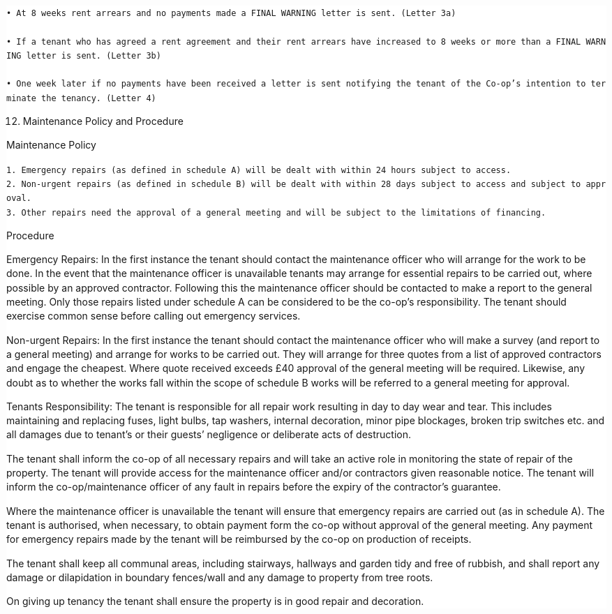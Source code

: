     • At 8 weeks rent arrears and no payments made a FINAL WARNING letter is sent. (Letter 3a)

    • If a tenant who has agreed a rent agreement and their rent arrears have increased to 8 weeks or more than a FINAL WARNING letter is sent. (Letter 3b)

    • One week later if no payments have been received a letter is sent notifying the tenant of the Co-op’s intention to terminate the tenancy. (Letter 4)

12. Maintenance Policy and Procedure

Maintenance Policy

    1. Emergency repairs (as defined in schedule A) will be dealt with within 24 hours subject to access.
    2. Non-urgent repairs (as defined in schedule B) will be dealt with within 28 days subject to access and subject to approval.
    3. Other repairs need the approval of a general meeting and will be subject to the limitations of financing.

Procedure

Emergency Repairs: In the first instance the tenant should contact the maintenance officer who will arrange for the work to be done. In the event that the maintenance officer is unavailable tenants may arrange for essential repairs to be carried out, where possible by an approved contractor. Following this the maintenance officer should be contacted to make a report to the general meeting. Only those repairs listed under schedule A can be considered to be the co-op’s responsibility. The tenant should exercise common sense before calling out emergency services.

Non-urgent Repairs: In the first instance the tenant should contact the maintenance officer who will make a survey (and report to a general meeting) and arrange for works to be carried out. They will arrange for three quotes from a list of approved contractors and engage the cheapest. Where quote received exceeds £40 approval of the general meeting will be required. Likewise, any doubt as to whether the works fall within the scope of schedule B works will be referred to a general meeting for approval.

Tenants Responsibility: The tenant is responsible for all repair work resulting in day to day wear and tear. This includes maintaining and replacing fuses, light bulbs, tap washers, internal decoration, minor pipe blockages, broken trip switches etc. and all damages due to tenant’s or their guests’ negligence or deliberate acts of destruction.

The tenant shall inform the co-op of all necessary repairs and will take an active role in monitoring the state of repair of the property.
The tenant will provide access for the maintenance officer and/or contractors given reasonable notice.
The tenant will inform the co-op/maintenance officer of any fault in repairs before the expiry of the contractor’s guarantee.

Where the maintenance officer is unavailable the tenant will ensure that emergency repairs are carried out (as in schedule A). The tenant is authorised, when necessary, to obtain payment form the co-op without approval of the general meeting. Any payment for emergency repairs made by the tenant will be reimbursed by the co-op on production of receipts.

The tenant shall keep all communal areas, including stairways, hallways and garden tidy and free of rubbish, and shall report any damage or dilapidation in boundary fences/wall and any damage to property from tree roots.

On giving up tenancy the tenant shall ensure the property is in good repair and decoration.
